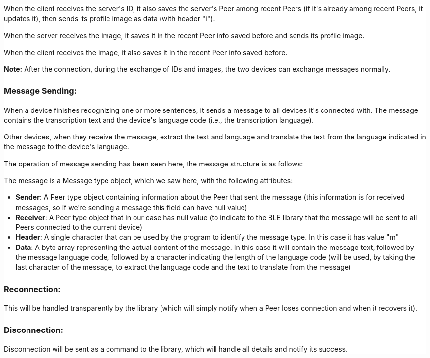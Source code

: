 When the client receives the server's ID, it also saves the server's Peer among recent Peers (if it's already among recent Peers, it updates it), then sends its profile image as data (with header "i").

When the server receives the image, it saves it in the recent Peer info saved before and sends its profile image.

When the client receives the image, it also saves it in the recent Peer info saved before.

**Note:** After the connection, during the exchange of IDs and images, the two devices can exchange messages normally.

### Message Sending:

When a device finishes recognizing one or more sentences, it sends a message to all devices it's connected with. The message contains the transcription text and the device's language code (i.e., the transcription language).

Other devices, when they receive the message, extract the text and language and translate the text from the language indicated in the message to the device's language.

The operation of message sending has been seen [here](https://github.com/niedev/BluetoothCommunicatorDocs/blob/main/docs_gpt_claude.md#message-sending), the message structure is as follows:

The message is a Message type object, which we saw [here](https://github.com/niedev/BluetoothCommunicatorDocs/blob/main/docs_gpt_claude.md#message-sending), with the following attributes:

- **Sender**: A Peer type object containing information about the Peer that sent the message (this information is for received messages, so if we're sending a message this field can have null value)
- **Receiver**: A Peer type object that in our case has null value (to indicate to the BLE library that the message will be sent to all Peers connected to the current device)
- **Header**: A single character that can be used by the program to identify the message type. In this case it has value "m"
- **Data**: A byte array representing the actual content of the message. In this case it will contain the message text, followed by the message language code, followed by a character indicating the length of the language code (will be used, by taking the last character of the message, to extract the language code and the text to translate from the message)

### Reconnection:

This will be handled transparently by the library (which will simply notify when a Peer loses connection and when it recovers it).

### Disconnection:

Disconnection will be sent as a command to the library, which will handle all details and notify its success.
